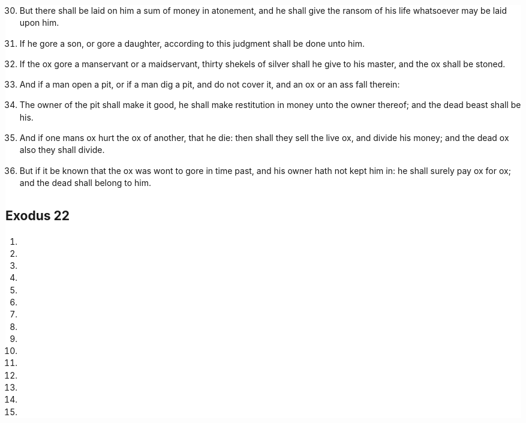 30. But there shall be laid on him a sum of money in atonement, and he shall give the ransom of his life whatsoever may be laid upon him.

31. If he gore a son, or gore a daughter, according to this judgment shall be done unto him.

32. If the ox gore a manservant or a maidservant, thirty shekels of silver shall he give to his master, and the ox shall be stoned.

33. And if a man open a pit, or if a man dig a pit, and do not cover it, and an ox or an ass fall therein:

34. The owner of the pit shall make it good, he shall make restitution in money unto the owner thereof; and the dead beast shall be his.

35. And if one mans ox hurt the ox of another, that he die: then shall they sell the live ox, and divide his money; and the dead ox also they shall divide.

36. But if it be known that the ox was wont to gore in time past, and his owner hath not kept him in: he shall surely pay ox for ox; and the dead shall belong to him.

## Exodus 22

1. 
          

2. 
          

3. 
          

4. 
          

5. 
          

6. 
          

7. 
          

8. 
          

9. 
          

10. 
          

11. 
          

12. 
          

13. 
          

14. 
          

15. 
          
